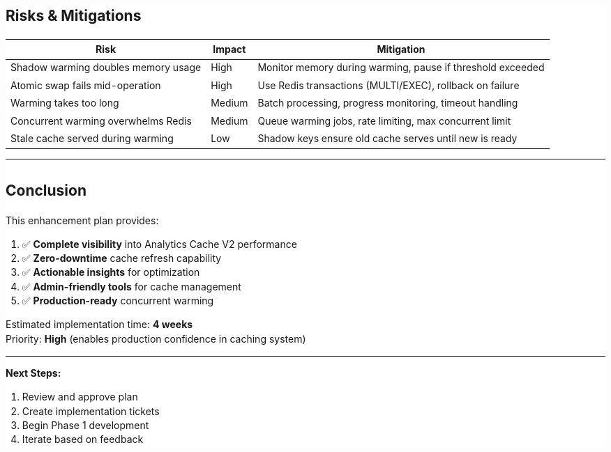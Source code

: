 ## Risks & Mitigations

| Risk | Impact | Mitigation |
|------|--------|------------|
| Shadow warming doubles memory usage | High | Monitor memory during warming, pause if threshold exceeded |
| Atomic swap fails mid-operation | High | Use Redis transactions (MULTI/EXEC), rollback on failure |
| Warming takes too long | Medium | Batch processing, progress monitoring, timeout handling |
| Concurrent warming overwhelms Redis | Medium | Queue warming jobs, rate limiting, max concurrent limit |
| Stale cache served during warming | Low | Shadow keys ensure old cache serves until new is ready |

---

## Conclusion

This enhancement plan provides:
1. ✅ **Complete visibility** into Analytics Cache V2 performance
2. ✅ **Zero-downtime** cache refresh capability
3. ✅ **Actionable insights** for optimization
4. ✅ **Admin-friendly tools** for cache management
5. ✅ **Production-ready** concurrent warming

Estimated implementation time: **4 weeks**  
Priority: **High** (enables production confidence in caching system)

---

**Next Steps:**
1. Review and approve plan
2. Create implementation tickets
3. Begin Phase 1 development
4. Iterate based on feedback

